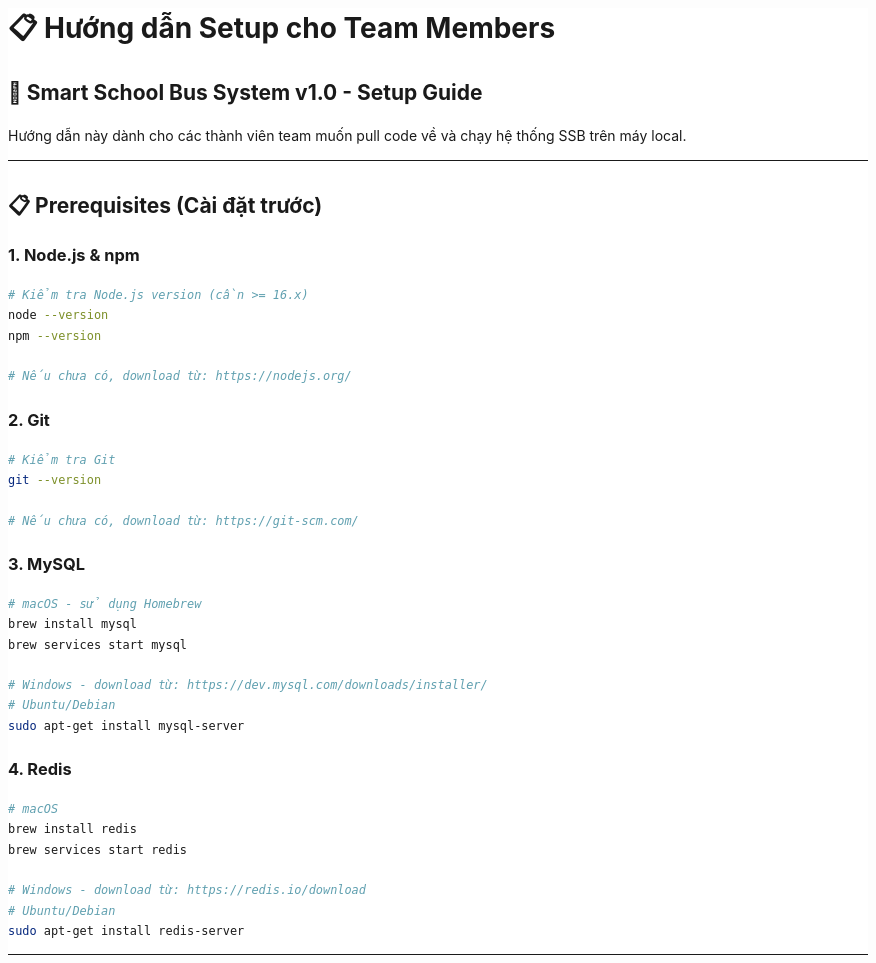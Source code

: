 # 📋 Hướng dẫn Setup cho Team Members

## 🚀 Smart School Bus System v1.0 - Setup Guide

Hướng dẫn này dành cho các thành viên team muốn pull code về và chạy hệ thống SSB trên máy local.

---

## 📋 Prerequisites (Cài đặt trước)

### 1. **Node.js & npm**
```bash
# Kiểm tra Node.js version (cần >= 16.x)
node --version
npm --version

# Nếu chưa có, download từ: https://nodejs.org/
```

### 2. **Git**
```bash
# Kiểm tra Git
git --version

# Nếu chưa có, download từ: https://git-scm.com/
```

### 3. **MySQL**
```bash
# macOS - sử dụng Homebrew
brew install mysql
brew services start mysql

# Windows - download từ: https://dev.mysql.com/downloads/installer/
# Ubuntu/Debian
sudo apt-get install mysql-server
```

### 4. **Redis**
```bash
# macOS
brew install redis
brew services start redis

# Windows - download từ: https://redis.io/download
# Ubuntu/Debian  
sudo apt-get install redis-server
```

---
